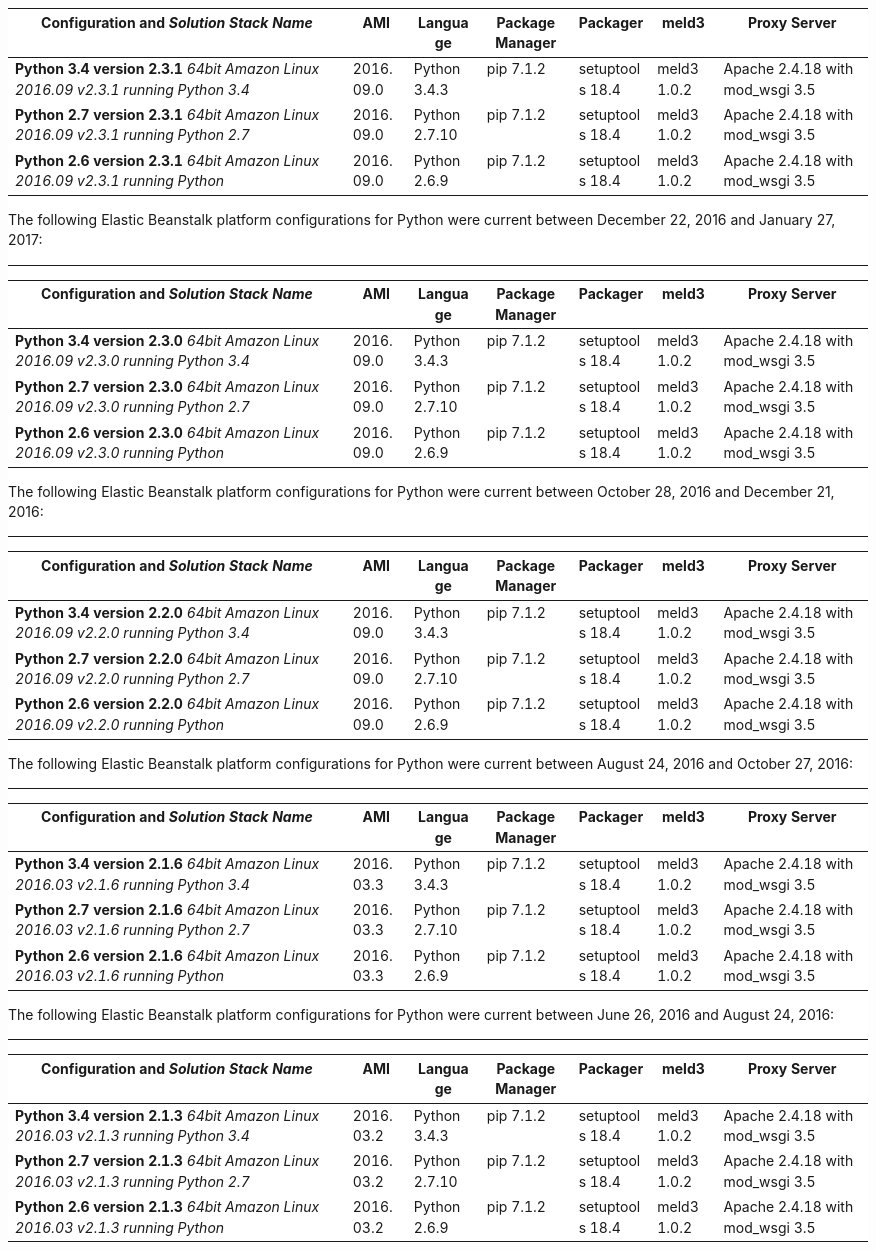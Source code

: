 |  Configuration and *Solution Stack Name*   |  AMI  |  Language  |  Package Manager  |  Packager  |  meld3  |  Proxy Server  | 
| --- | --- | --- | --- | --- | --- | --- | 
|   **Python 3\.4 version 2\.3\.1**   *64bit Amazon Linux 2016\.09 v2\.3\.1 running Python 3\.4*   |  2016\.09\.0  |  Python 3\.4\.3  |  pip 7\.1\.2  |  setuptools 18\.4  |  meld3 1\.0\.2  |  Apache 2\.4\.18 with mod\_wsgi 3\.5  | 
|   **Python 2\.7 version 2\.3\.1**   *64bit Amazon Linux 2016\.09 v2\.3\.1 running Python 2\.7*   |  2016\.09\.0  |  Python 2\.7\.10  |  pip 7\.1\.2  |  setuptools 18\.4  |  meld3 1\.0\.2  |  Apache 2\.4\.18 with mod\_wsgi 3\.5  | 
|   **Python 2\.6 version 2\.3\.1**   *64bit Amazon Linux 2016\.09 v2\.3\.1 running Python*   |  2016\.09\.0  |  Python 2\.6\.9  |  pip 7\.1\.2  |  setuptools 18\.4  |  meld3 1\.0\.2  |  Apache 2\.4\.18 with mod\_wsgi 3\.5  | 

The following Elastic Beanstalk platform configurations for Python were current between December 22, 2016 and January 27, 2017:


****  

|  Configuration and *Solution Stack Name*   |  AMI  |  Language  |  Package Manager  |  Packager  |  meld3  |  Proxy Server  | 
| --- | --- | --- | --- | --- | --- | --- | 
|   **Python 3\.4 version 2\.3\.0**   *64bit Amazon Linux 2016\.09 v2\.3\.0 running Python 3\.4*   |  2016\.09\.0  |  Python 3\.4\.3  |  pip 7\.1\.2  |  setuptools 18\.4  |  meld3 1\.0\.2  |  Apache 2\.4\.18 with mod\_wsgi 3\.5  | 
|   **Python 2\.7 version 2\.3\.0**   *64bit Amazon Linux 2016\.09 v2\.3\.0 running Python 2\.7*   |  2016\.09\.0  |  Python 2\.7\.10  |  pip 7\.1\.2  |  setuptools 18\.4  |  meld3 1\.0\.2  |  Apache 2\.4\.18 with mod\_wsgi 3\.5  | 
|   **Python 2\.6 version 2\.3\.0**   *64bit Amazon Linux 2016\.09 v2\.3\.0 running Python*   |  2016\.09\.0  |  Python 2\.6\.9  |  pip 7\.1\.2  |  setuptools 18\.4  |  meld3 1\.0\.2  |  Apache 2\.4\.18 with mod\_wsgi 3\.5  | 

The following Elastic Beanstalk platform configurations for Python were current between October 28, 2016 and December 21, 2016:


****  

|  Configuration and *Solution Stack Name*   |  AMI  |  Language  |  Package Manager  |  Packager  |  meld3  |  Proxy Server  | 
| --- | --- | --- | --- | --- | --- | --- | 
|   **Python 3\.4 version 2\.2\.0**   *64bit Amazon Linux 2016\.09 v2\.2\.0 running Python 3\.4*   |  2016\.09\.0  |  Python 3\.4\.3  |  pip 7\.1\.2  |  setuptools 18\.4  |  meld3 1\.0\.2  |  Apache 2\.4\.18 with mod\_wsgi 3\.5  | 
|   **Python 2\.7 version 2\.2\.0**   *64bit Amazon Linux 2016\.09 v2\.2\.0 running Python 2\.7*   |  2016\.09\.0  |  Python 2\.7\.10  |  pip 7\.1\.2  |  setuptools 18\.4  |  meld3 1\.0\.2  |  Apache 2\.4\.18 with mod\_wsgi 3\.5  | 
|   **Python 2\.6 version 2\.2\.0**   *64bit Amazon Linux 2016\.09 v2\.2\.0 running Python*   |  2016\.09\.0  |  Python 2\.6\.9  |  pip 7\.1\.2  |  setuptools 18\.4  |  meld3 1\.0\.2  |  Apache 2\.4\.18 with mod\_wsgi 3\.5  | 

The following Elastic Beanstalk platform configurations for Python were current between August 24, 2016 and October 27, 2016:


****  

|  Configuration and *Solution Stack Name*   |  AMI  |  Language  |  Package Manager  |  Packager  |  meld3  |  Proxy Server  | 
| --- | --- | --- | --- | --- | --- | --- | 
|   **Python 3\.4 version 2\.1\.6**   *64bit Amazon Linux 2016\.03 v2\.1\.6 running Python 3\.4*   |  2016\.03\.3  |  Python 3\.4\.3  |  pip 7\.1\.2  |  setuptools 18\.4  |  meld3 1\.0\.2  |  Apache 2\.4\.18 with mod\_wsgi 3\.5  | 
|   **Python 2\.7 version 2\.1\.6**   *64bit Amazon Linux 2016\.03 v2\.1\.6 running Python 2\.7*   |  2016\.03\.3  |  Python 2\.7\.10  |  pip 7\.1\.2  |  setuptools 18\.4  |  meld3 1\.0\.2  |  Apache 2\.4\.18 with mod\_wsgi 3\.5  | 
|   **Python 2\.6 version 2\.1\.6**   *64bit Amazon Linux 2016\.03 v2\.1\.6 running Python*   |  2016\.03\.3  |  Python 2\.6\.9  |  pip 7\.1\.2  |  setuptools 18\.4  |  meld3 1\.0\.2  |  Apache 2\.4\.18 with mod\_wsgi 3\.5  | 

The following Elastic Beanstalk platform configurations for Python were current between June 26, 2016 and August 24, 2016:


****  

|  Configuration and *Solution Stack Name*   |  AMI  |  Language  |  Package Manager  |  Packager  |  meld3  |  Proxy Server  | 
| --- | --- | --- | --- | --- | --- | --- | 
|   **Python 3\.4 version 2\.1\.3**   *64bit Amazon Linux 2016\.03 v2\.1\.3 running Python 3\.4*   |  2016\.03\.2  |  Python 3\.4\.3  |  pip 7\.1\.2  |  setuptools 18\.4  |  meld3 1\.0\.2  |  Apache 2\.4\.18 with mod\_wsgi 3\.5  | 
|   **Python 2\.7 version 2\.1\.3**   *64bit Amazon Linux 2016\.03 v2\.1\.3 running Python 2\.7*   |  2016\.03\.2  |  Python 2\.7\.10  |  pip 7\.1\.2  |  setuptools 18\.4  |  meld3 1\.0\.2  |  Apache 2\.4\.18 with mod\_wsgi 3\.5  | 
|   **Python 2\.6 version 2\.1\.3**   *64bit Amazon Linux 2016\.03 v2\.1\.3 running Python*   |  2016\.03\.2  |  Python 2\.6\.9  |  pip 7\.1\.2  |  setuptools 18\.4  |  meld3 1\.0\.2  |  Apache 2\.4\.18 with mod\_wsgi 3\.5  | 
